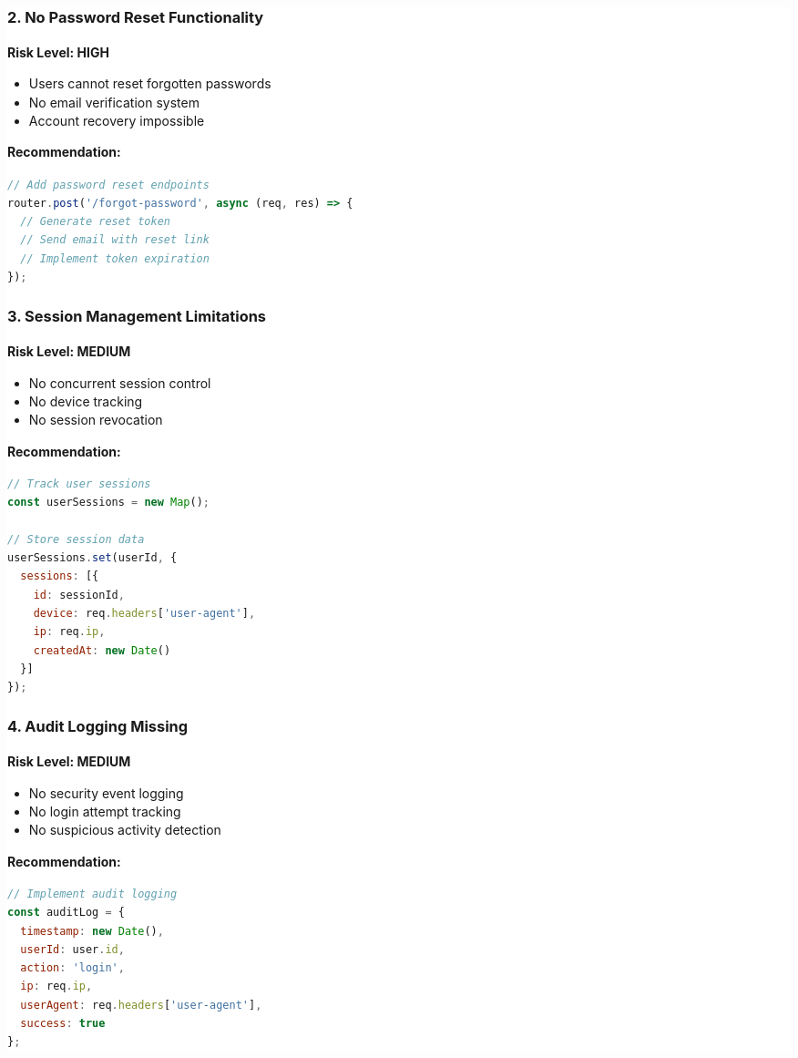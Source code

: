 ### 2. **No Password Reset Functionality**
**Risk Level: HIGH**
- Users cannot reset forgotten passwords
- No email verification system
- Account recovery impossible

**Recommendation:**
```javascript
// Add password reset endpoints
router.post('/forgot-password', async (req, res) => {
  // Generate reset token
  // Send email with reset link
  // Implement token expiration
});
```

### 3. **Session Management Limitations**
**Risk Level: MEDIUM**
- No concurrent session control
- No device tracking
- No session revocation

**Recommendation:**
```javascript
// Track user sessions
const userSessions = new Map();

// Store session data
userSessions.set(userId, {
  sessions: [{
    id: sessionId,
    device: req.headers['user-agent'],
    ip: req.ip,
    createdAt: new Date()
  }]
});
```

### 4. **Audit Logging Missing**
**Risk Level: MEDIUM**
- No security event logging
- No login attempt tracking
- No suspicious activity detection

**Recommendation:**
```javascript
// Implement audit logging
const auditLog = {
  timestamp: new Date(),
  userId: user.id,
  action: 'login',
  ip: req.ip,
  userAgent: req.headers['user-agent'],
  success: true
};
```
